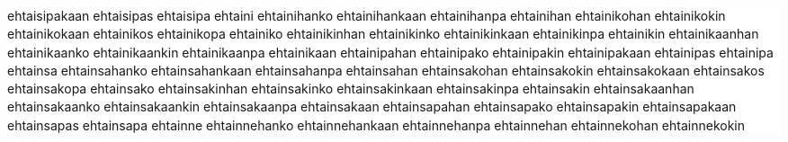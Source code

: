 ehtaisipakaan
ehtaisipas
ehtaisipa
ehtaini
ehtainihanko
ehtainihankaan
ehtainihanpa
ehtainihan
ehtainikohan
ehtainikokin
ehtainikokaan
ehtainikos
ehtainikopa
ehtainiko
ehtainikinhan
ehtainikinko
ehtainikinkaan
ehtainikinpa
ehtainikin
ehtainikaanhan
ehtainikaanko
ehtainikaankin
ehtainikaanpa
ehtainikaan
ehtainipahan
ehtainipako
ehtainipakin
ehtainipakaan
ehtainipas
ehtainipa
ehtainsa
ehtainsahanko
ehtainsahankaan
ehtainsahanpa
ehtainsahan
ehtainsakohan
ehtainsakokin
ehtainsakokaan
ehtainsakos
ehtainsakopa
ehtainsako
ehtainsakinhan
ehtainsakinko
ehtainsakinkaan
ehtainsakinpa
ehtainsakin
ehtainsakaanhan
ehtainsakaanko
ehtainsakaankin
ehtainsakaanpa
ehtainsakaan
ehtainsapahan
ehtainsapako
ehtainsapakin
ehtainsapakaan
ehtainsapas
ehtainsapa
ehtainne
ehtainnehanko
ehtainnehankaan
ehtainnehanpa
ehtainnehan
ehtainnekohan
ehtainnekokin
